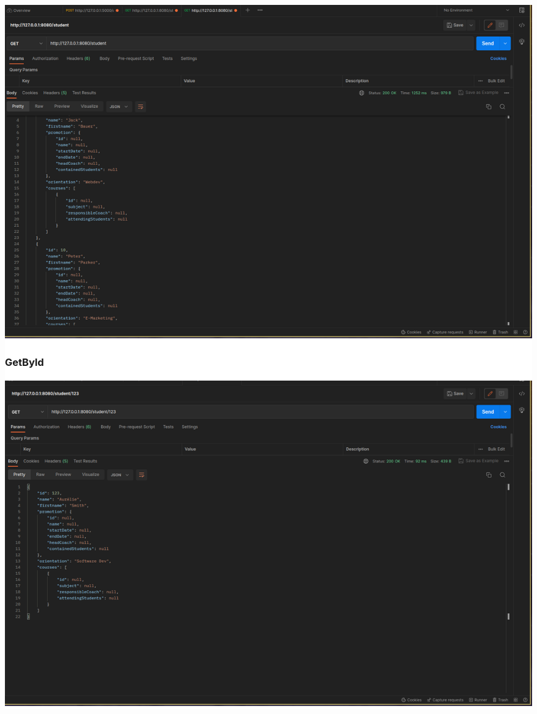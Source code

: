 ![Get All Postman](https://github.com/TripsJ/Spring-API-Workshop-1/blob/main/0_Resources/Images/getAll.png)

  

### GetById

  

![GetById](https://github.com/TripsJ/Spring-API-Workshop-1/blob/main/0_Resources/Images/getById.png)
